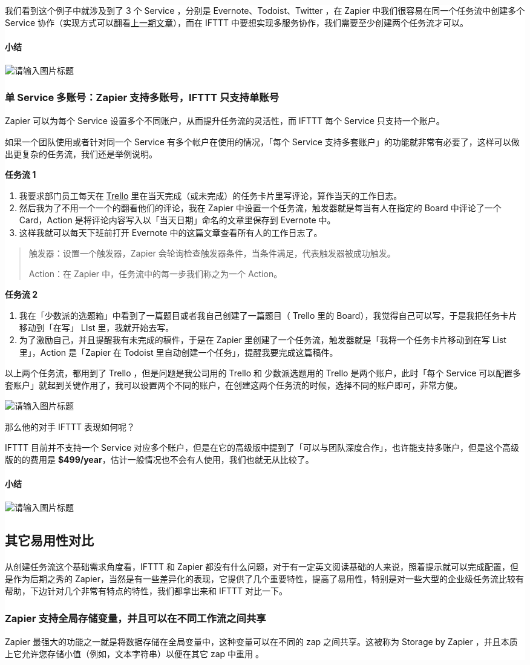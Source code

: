 我们看到这个例子中就涉及到了 3 个 Service ，分别是 Evernote、Todoist、Twitter ，在 Zapier 中我们很容易在同一个任务流中创建多个 Service 协作（实现方式可以翻看[上一期文章](https://sspai.com/post/38989 "上一期文章")），而在 IFTTT 中要想实现多服务协作，我们需要至少创建两个任务流才可以。

#### 小结

![请输入图片标题](https://cdn.sspai.com/2017/05/16/f976947b29df54f7373079dc89615bba.png?imageView2/2/w/1120/q/40/interlace/1/ignore-error/1 "请输入图片标题")

### 单 Service 多账号：Zapier 支持多账号，IFTTT 只支持单账号

Zapier 可以为每个 Service 设置多个不同账户，从而提升任务流的灵活性，而 IFTTT 每个 Service 只支持一个账户。

如果一个团队使用或者针对同一个 Service 有多个帐户在使用的情况，「每个 Service 支持多套账户」的功能就非常有必要了，这样可以做出更复杂的任务流，我们还是举例说明。

**任务流 1**

1.  我要求部门员工每天在 [Trello](http://itunes.apple.com/cn/app/trello/id461504587?mt=8&uo=4&at=1016nh&ct=ms_inline "Trello") 里在当天完成（或未完成）的任务卡片里写评论，算作当天的工作日志。
2.  然后我为了不用一个一个的翻看他们的评论，我在 Zapier 中设置一个任务流，触发器就是每当有人在指定的 Board 中评论了一个 Card，Action 是将评论内容写入以「当天日期」命名的文章里保存到 Evernote 中。
3.  这样我就可以每天下班前打开 Evernote 中的这篇文章查看所有人的工作日志了。

> 触发器：设置一个触发器，Zapier 会轮询检查触发器条件，当条件满足，代表触发器被成功触发。
> 
> Action：在 Zapier 中，任务流中的每一步我们称之为一个 Action。

**任务流 2**

1.  我在「少数派的选题箱」中看到了一篇题目或者我自己创建了一篇题目（ Trello 里的 Board），我觉得自己可以写，于是我把任务卡片移动到「在写」 LIst 里，我就开始去写。
2.  为了激励自己，并且提醒我有未完成的稿件，于是在 Zapier 里创建了一个任务流，触发器就是「我将一个任务卡片移动到在写 List 里」，Action 是「Zapier 在 Todoist 里自动创建一个任务」，提醒我要完成这篇稿件。

以上两个任务流，都用到了 Trello ，但是问题是我公司用的 Trello 和 少数派选题用的 Trello 是两个账户，此时「每个 Service 可以配置多套账户」就起到关键作用了，我可以设置两个不同的账户，在创建这两个任务流的时候，选择不同的账户即可，非常方便。

![请输入图片标题](https://cdn.sspai.com/special/314/pic_404.png "请输入图片标题")

那么他的对手 IFTTT 表现如何呢？

IFTTT 目前并不支持一个 Service 对应多个账户，但是在它的高级版中提到了「可以与团队深度合作」，也许能支持多账户，但是这个高级版的的费用是 **$499/year**，估计一般情况也不会有人使用，我们也就无从比较了。

#### 小结

![请输入图片标题](https://cdn.sspai.com/2017/05/16/b6501f8c5dd557a0ad3f89cdc01c7441.png?imageView2/2/w/1120/q/40/interlace/1/ignore-error/1 "请输入图片标题")

## 其它易用性对比

从创建任务流这个基础需求角度看，IFTTT 和 Zapier 都没有什么问题，对于有一定英文阅读基础的人来说，照着提示就可以完成配置，但是作为后期之秀的 Zapier，当然是有一些差异化的表现，它提供了几个重要特性，提高了易用性，特别是对一些大型的企业级任务流比较有帮助，下边针对几个非常有特点的特性，我们都拿出来和 IFTTT 对比一下。

### Zapier 支持全局存储变量，并且可以在不同工作流之间共享

Zapier 最强大的功能之一就是将数据存储在全局变量中，这种变量可以在不同的 zap 之间共享。这被称为 Storage by Zapier ，并且本质上它允许您存储小值（例如，文本字符串）以便在其它 zap 中重用 。
